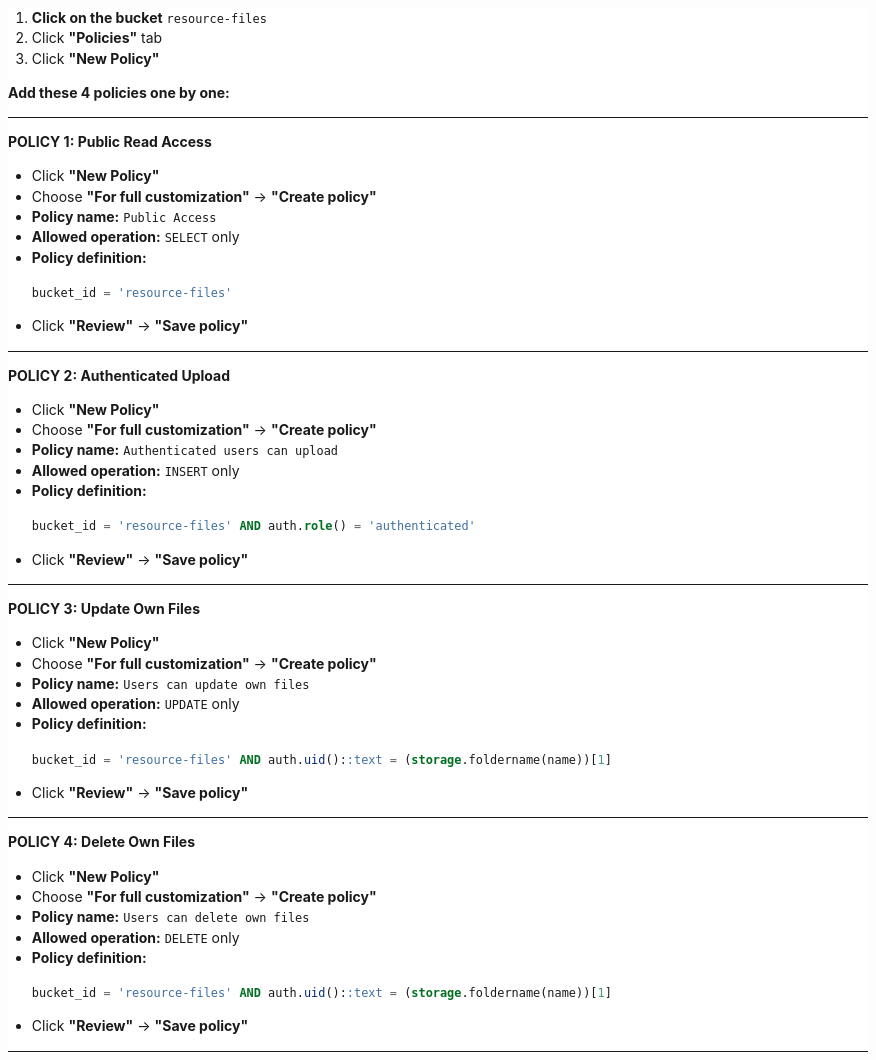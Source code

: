 1. **Click on the bucket** `resource-files`
2. Click **"Policies"** tab
3. Click **"New Policy"**

**Add these 4 policies one by one:**

---

**POLICY 1: Public Read Access**

- Click **"New Policy"**
- Choose **"For full customization"** → **"Create policy"**
- **Policy name:** `Public Access`
- **Allowed operation:** `SELECT` only
- **Policy definition:**
  ```sql
  bucket_id = 'resource-files'
  ```
- Click **"Review"** → **"Save policy"**

---

**POLICY 2: Authenticated Upload**

- Click **"New Policy"**
- Choose **"For full customization"** → **"Create policy"**
- **Policy name:** `Authenticated users can upload`
- **Allowed operation:** `INSERT` only
- **Policy definition:**
  ```sql
  bucket_id = 'resource-files' AND auth.role() = 'authenticated'
  ```
- Click **"Review"** → **"Save policy"**

---

**POLICY 3: Update Own Files**

- Click **"New Policy"**
- Choose **"For full customization"** → **"Create policy"**
- **Policy name:** `Users can update own files`
- **Allowed operation:** `UPDATE` only
- **Policy definition:**
  ```sql
  bucket_id = 'resource-files' AND auth.uid()::text = (storage.foldername(name))[1]
  ```
- Click **"Review"** → **"Save policy"**

---

**POLICY 4: Delete Own Files**

- Click **"New Policy"**
- Choose **"For full customization"** → **"Create policy"**
- **Policy name:** `Users can delete own files`
- **Allowed operation:** `DELETE` only
- **Policy definition:**
  ```sql
  bucket_id = 'resource-files' AND auth.uid()::text = (storage.foldername(name))[1]
  ```
- Click **"Review"** → **"Save policy"**

---